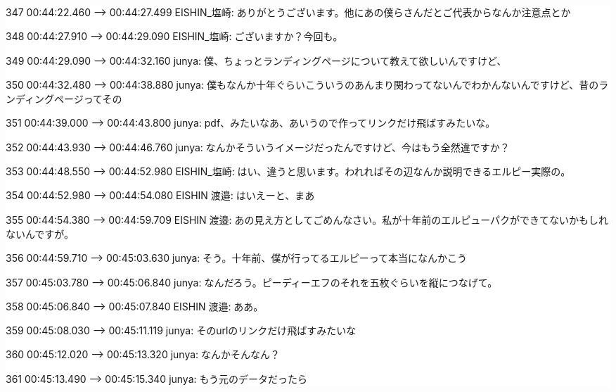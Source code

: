 347
00:44:22.460 --> 00:44:27.499
EISHIN_塩崎: ありがとうございます。他にあの僕らさんだとご代表からなんか注意点とか

348
00:44:27.910 --> 00:44:29.090
EISHIN_塩崎: ございますか？今回も。

349
00:44:29.090 --> 00:44:32.160
junya: 僕、ちょっとランディングページについて教えて欲しいんですけど、

350
00:44:32.480 --> 00:44:38.880
junya: 僕もなんか十年ぐらいこういうのあんまり関わってないんでわかんないんですけど、昔のランディングページってその

351
00:44:39.000 --> 00:44:43.800
junya: pdf、みたいなあ、あいうので作ってリンクだけ飛ばすみたいな。

352
00:44:43.930 --> 00:44:46.760
junya: なんかそういうイメージだったんですけど、今はもう全然違ですか？

353
00:44:48.550 --> 00:44:52.980
EISHIN_塩崎: はい、違うと思います。われればその辺なんか説明できるエルピー実際の。

354
00:44:52.980 --> 00:44:54.080
EISHIN 渡邉: はいえーと、まあ

355
00:44:54.380 --> 00:44:59.709
EISHIN 渡邉: あの見え方としてごめんなさい。私が十年前のエルピューパクができてないかもしれないんですが。

356
00:44:59.710 --> 00:45:03.630
junya: そう。十年前、僕が行ってるエルピーって本当になんかこう

357
00:45:03.780 --> 00:45:06.840
junya: なんだろう。ピーディーエフのそれを五枚ぐらいを縦につなげて。

358
00:45:06.840 --> 00:45:07.840
EISHIN 渡邉: ああ。

359
00:45:08.030 --> 00:45:11.119
junya: そのurlのリンクだけ飛ばすみたいな

360
00:45:12.020 --> 00:45:13.320
junya: なんかそんなん？

361
00:45:13.490 --> 00:45:15.340
junya: もう元のデータだったら
